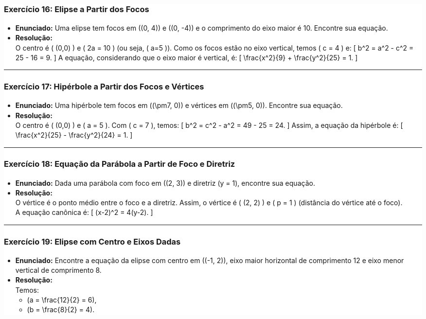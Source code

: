 
### **Exercício 16: Elipse a Partir dos Focos**  
- **Enunciado:** Uma elipse tem focos em \((0, 4)\) e \((0, -4)\) e o comprimento do eixo maior é 10. Encontre sua equação.
- **Resolução:**  
  O centro é \( (0,0) \) e \( 2a = 10 \) (ou seja, \( a=5 \)). Como os focos estão no eixo vertical, temos \( c = 4 \) e:
  \[
  b^2 = a^2 - c^2 = 25 - 16 = 9.
  \]
  A equação, considerando que o eixo maior é vertical, é:
  \[
  \frac{x^2}{9} + \frac{y^2}{25} = 1.
  \]

---

### **Exercício 17: Hipérbole a Partir dos Focos e Vértices**  
- **Enunciado:** Uma hipérbole tem focos em \((\pm7, 0)\) e vértices em \((\pm5, 0)\). Encontre sua equação.
- **Resolução:**  
  O centro é \( (0,0) \) e \( a = 5 \). Com \( c = 7 \), temos:
  \[
  b^2 = c^2 - a^2 = 49 - 25 = 24.
  \]
  Assim, a equação da hipérbole é:
  \[
  \frac{x^2}{25} - \frac{y^2}{24} = 1.
  \]

---

### **Exercício 18: Equação da Parábola a Partir de Foco e Diretriz**  
- **Enunciado:** Dada uma parábola com foco em \((2, 3)\) e diretriz \(y = 1\), encontre sua equação.
- **Resolução:**  
  O vértice é o ponto médio entre o foco e a diretriz. Assim, o vértice é \( (2, 2) \) e \( p = 1 \) (distância do vértice até o foco).  
  A equação canônica é:
  \[
  (x-2)^2 = 4(y-2).
  \]

---

### **Exercício 19: Elipse com Centro e Eixos Dadas**  
- **Enunciado:** Encontre a equação da elipse com centro em \((-1, 2)\), eixo maior horizontal de comprimento 12 e eixo menor vertical de comprimento 8.
- **Resolução:**  
  Temos:  
  - \(a = \frac{12}{2} = 6\),  
  - \(b = \frac{8}{2} = 4\).  
  